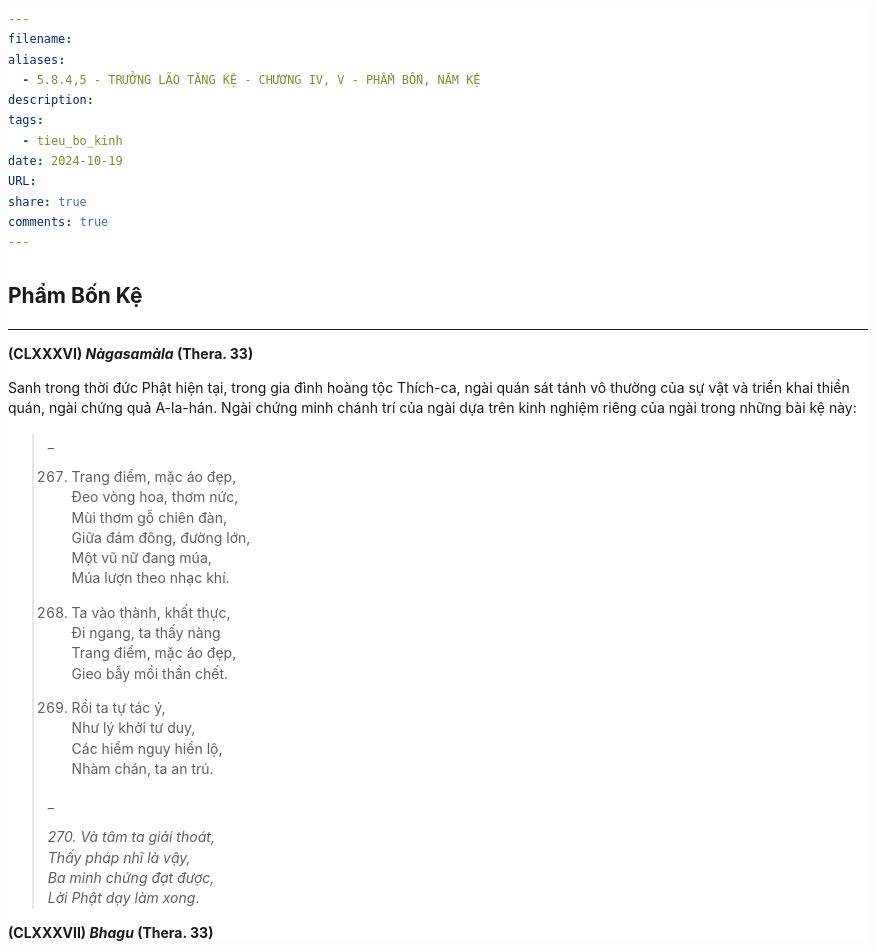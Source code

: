 ```yaml
---
filename: 
aliases:
  - 5.8.4,5 - TRƯỞNG LÃO TĂNG KỆ - CHƯƠNG IV, V - PHẨM BỐN, NĂM KỆ
description: 
tags:
  - tieu_bo_kinh
date: 2024-10-19
URL: 
share: true
comments: true
---
```

## **Phẩm Bốn Kệ**

---

**(CLXXXVI) _Nàgasamàla_ (Thera. 33)**

Sanh trong thời đức Phật hiện tại, trong gia đình hoàng tộc Thích-ca, ngài quán sát tánh vô thường của sự vật và triển khai thiền quán, ngài chứng quả A-la-hán. Ngài chứng minh chánh trí của ngài dựa trên kinh nghiệm riêng của ngài trong những bài kệ này:

> _
> 
> 267. Trang điểm, mặc áo đẹp,  
> Ðeo vòng hoa, thơm nức,  
> Mùi thơm gỗ chiên đàn,  
> Giữa đám đông, đường lớn,  
> Một vũ nữ đang múa,  
> Múa lượn theo nhạc khí.
> 
> 268. Ta vào thành, khất thực,  
> Ði ngang, ta thấy nàng  
> Trang điểm, mặc áo đẹp,  
> Gieo bẫy mồi thần chết.
> 
> 269. Rồi ta tự tác ý,  
> Như lý khởi tư duy,  
> Các hiểm nguy hiển lộ,  
> Nhàm chán, ta an trú.
> 
> _
> 
> _270. Và tâm ta giải thoát,  
> Thấy pháp nhĩ là vậy,  
> Ba minh chứng đạt được,  
> Lời Phật dạy làm xong_.

**(CLXXXVII) _Bhagu_ (Thera. 33)**
